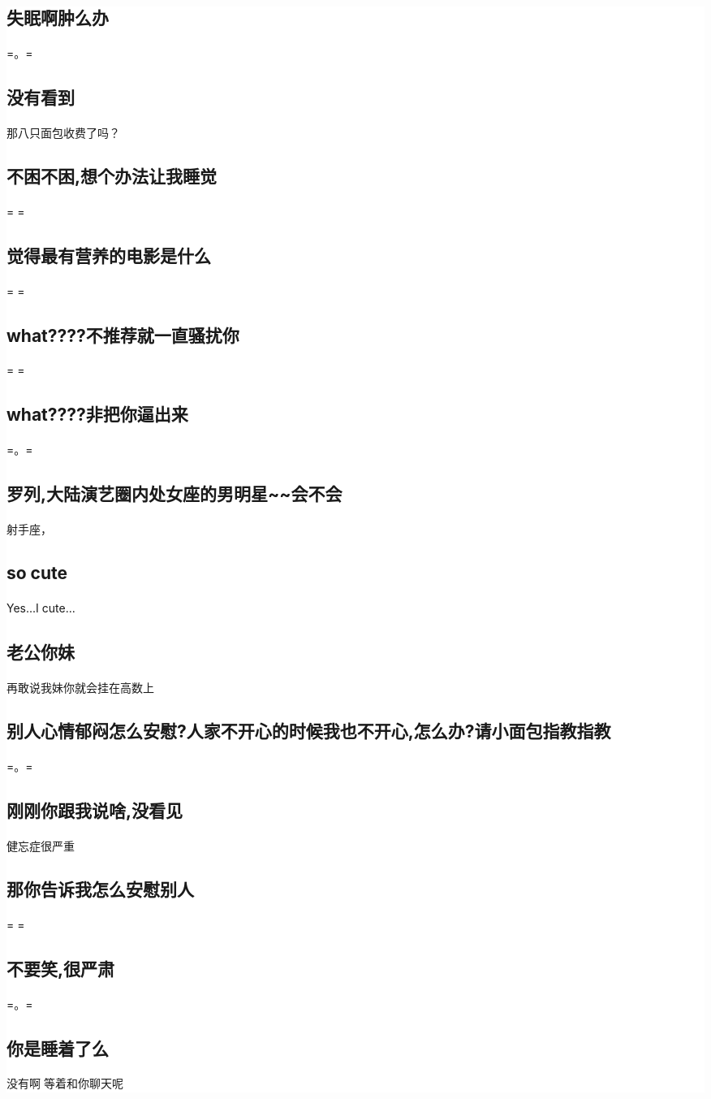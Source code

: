 ## 失眠啊肿么办
=。=

## 没有看到
那八只面包收费了吗？

## 不困不困,想个办法让我睡觉
= =

## 觉得最有营养的电影是什么
= =

## what????不推荐就一直骚扰你
= =

## what????非把你逼出来
=。=

## 罗列,大陆演艺圈内处女座的男明星~~会不会
射手座，

## so cute
Yes...I cute...

## 老公你妹
再敢说我妹你就会挂在高数上

## 别人心情郁闷怎么安慰?人家不开心的时候我也不开心,怎么办?请小面包指教指教
=。=

## 刚刚你跟我说啥,没看见
健忘症很严重

## 那你告诉我怎么安慰别人
= =

## 不要笑,很严肃
=。=

## 你是睡着了么
没有啊 等着和你聊天呢
